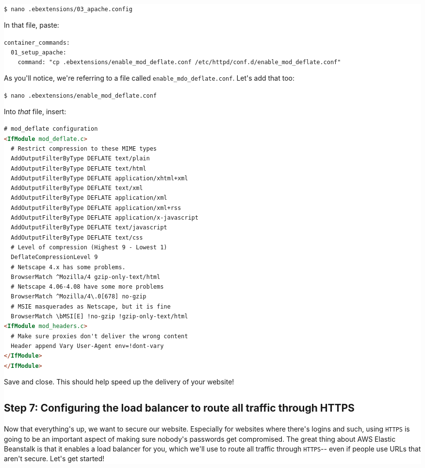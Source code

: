 ```shell
$ nano .ebextensions/03_apache.config
```

In that file, paste:

```shell
container_commands:
  01_setup_apache:
    command: "cp .ebextensions/enable_mod_deflate.conf /etc/httpd/conf.d/enable_mod_deflate.conf"
```

As you'll notice, we're referring to a file called `enable_mdo_deflate.conf`. Let's add that too:

```shell
$ nano .ebextensions/enable_mod_deflate.conf
```

Into _that_ file, insert:

```html
# mod_deflate configuration
<IfModule mod_deflate.c>
  # Restrict compression to these MIME types
  AddOutputFilterByType DEFLATE text/plain
  AddOutputFilterByType DEFLATE text/html
  AddOutputFilterByType DEFLATE application/xhtml+xml
  AddOutputFilterByType DEFLATE text/xml
  AddOutputFilterByType DEFLATE application/xml
  AddOutputFilterByType DEFLATE application/xml+rss
  AddOutputFilterByType DEFLATE application/x-javascript
  AddOutputFilterByType DEFLATE text/javascript
  AddOutputFilterByType DEFLATE text/css
  # Level of compression (Highest 9 - Lowest 1)
  DeflateCompressionLevel 9
  # Netscape 4.x has some problems.
  BrowserMatch ^Mozilla/4 gzip-only-text/html
  # Netscape 4.06-4.08 have some more problems
  BrowserMatch ^Mozilla/4\.0[678] no-gzip
  # MSIE masquerades as Netscape, but it is fine
  BrowserMatch \bMSI[E] !no-gzip !gzip-only-text/html
<IfModule mod_headers.c>
  # Make sure proxies don't deliver the wrong content
  Header append Vary User-Agent env=!dont-vary
</IfModule>
</IfModule>
```

Save and close. This should help speed up the delivery of your website!

## Step 7: Configuring the load balancer to route all traffic through HTTPS

Now that everything's up, we want to secure our website. Especially for websites where there's logins and such, using `HTTPS` is going to be an important aspect of making sure nobody's passwords get compromised. The great thing about AWS Elastic Beanstalk is that it enables a load balancer for you, which we'll use to route all traffic through `HTTPS`-- even if people use URLs that aren't secure. Let's get started! 
